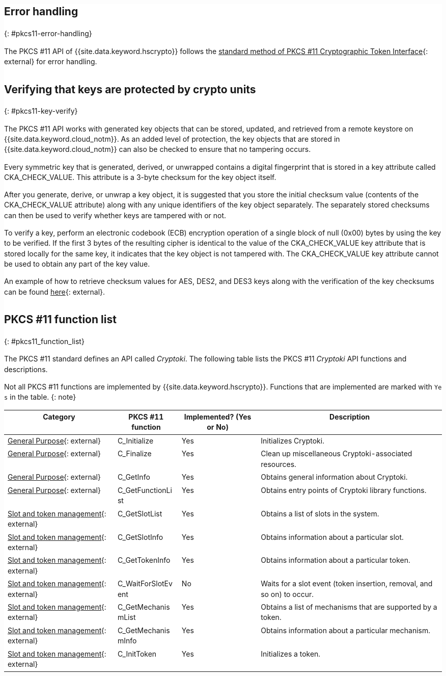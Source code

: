 ## Error handling
{: #pkcs11-error-handling}

The PKCS #11 API of {{site.data.keyword.hscrypto}} follows the [standard method of PKCS #11 Cryptographic Token Interface](http://docs.oasis-open.org/pkcs11/pkcs11-base/v2.40/os/pkcs11-base-v2.40-os.html#_Toc416959729){: external} for error handling.

## Verifying that keys are protected by crypto units
{: #pkcs11-key-verify}

The PKCS #11 API works with generated key objects that can be stored, updated, and retrieved from a remote keystore
on {{site.data.keyword.cloud_notm}}. As an added level of protection, the key objects that are stored in {{site.data.keyword.cloud_notm}} can also be checked to ensure that no tampering occurs.

Every symmetric key that is generated, derived, or unwrapped contains a digital fingerprint that is stored in a key attribute called CKA_CHECK_VALUE. This attribute is a 3-byte checksum for the key object itself.

After you generate, derive, or unwrap a key object, it is suggested that you store the initial checksum value (contents of the CKA_CHECK_VALUE attribute) along with any unique identifiers of the key object separately. The separately stored checksums can then be used to verify whether keys are tampered with or not.

To verify a key, perform an electronic codebook (ECB) encryption operation of a single block of null (0x00) bytes by using the key to be verified. If the first 3 bytes of the resulting cipher is identical to the value of the CKA_CHECK_VALUE key attribute that is stored locally for the same key, it indicates that the key object is not tampered with. The CKA_CHECK_VALUE key attribute cannot be used to obtain any part of the key value.

An example of how to retrieve checksum values for AES, DES2, and DES3 keys along with the verification of the key checksums can be found [here](https://github.com/IBM-Cloud/hpcs-pkcs11/blob/master/samples/pkcs11-checksum.c){: external}.

## PKCS #11 function list
{: #pkcs11_function_list}

The PKCS #11 standard defines an API called *Cryptoki*. The following table lists the PKCS #11 *Cryptoki* API functions and descriptions.

Not all PKCS #11 functions are implemented by {{site.data.keyword.hscrypto}}. Functions that are implemented are marked with `Yes` in the table.
{: note}

|Category   |PKCS #11 function       |Implemented? (Yes or No)        | Description     |
|---------------|---------------|-------------|-----------------|
|[General Purpose](http://docs.oasis-open.org/pkcs11/pkcs11-base/v2.40/os/pkcs11-base-v2.40-os.html#_Toc416959740){: external} |C_Initialize|Yes|Initializes Cryptoki.|
|[General Purpose](http://docs.oasis-open.org/pkcs11/pkcs11-base/v2.40/os/pkcs11-base-v2.40-os.html#_Toc416959740){: external} |C_Finalize|Yes|Clean up miscellaneous Cryptoki-associated resources.|
|[General Purpose](http://docs.oasis-open.org/pkcs11/pkcs11-base/v2.40/os/pkcs11-base-v2.40-os.html#_Toc416959740){: external} |C_GetInfo|Yes|Obtains general information about Cryptoki.|
|[General Purpose](http://docs.oasis-open.org/pkcs11/pkcs11-base/v2.40/os/pkcs11-base-v2.40-os.html#_Toc416959740){: external} |C_GetFunctionList|Yes|Obtains entry points of Cryptoki library functions.|
|[Slot and token management](http://docs.oasis-open.org/pkcs11/pkcs11-base/v2.40/os/pkcs11-base-v2.40-os.html#_Toc416959741){: external} |C_GetSlotList|Yes|Obtains a list of slots in the system.|
|[Slot and token management](http://docs.oasis-open.org/pkcs11/pkcs11-base/v2.40/os/pkcs11-base-v2.40-os.html#_Toc416959741){: external} |C_GetSlotInfo|Yes|Obtains information about a particular slot.|
|[Slot and token management](http://docs.oasis-open.org/pkcs11/pkcs11-base/v2.40/os/pkcs11-base-v2.40-os.html#_Toc416959741){: external} |C_GetTokenInfo|Yes|Obtains information about a particular token.|
|[Slot and token management](http://docs.oasis-open.org/pkcs11/pkcs11-base/v2.40/os/pkcs11-base-v2.40-os.html#_Toc416959741){: external} |C_WaitForSlotEvent|No|Waits for a slot event (token insertion, removal, and so on) to occur.|
|[Slot and token management](http://docs.oasis-open.org/pkcs11/pkcs11-base/v2.40/os/pkcs11-base-v2.40-os.html#_Toc416959741){: external} |C_GetMechanismList|Yes|Obtains a list of mechanisms that are supported by a token.|
|[Slot and token management](http://docs.oasis-open.org/pkcs11/pkcs11-base/v2.40/os/pkcs11-base-v2.40-os.html#_Toc416959741){: external} |C_GetMechanismInfo|Yes|Obtains information about a particular mechanism.|
|[Slot and token management](http://docs.oasis-open.org/pkcs11/pkcs11-base/v2.40/os/pkcs11-base-v2.40-os.html#_Toc416959741){: external} |C_InitToken|Yes|Initializes a token.|